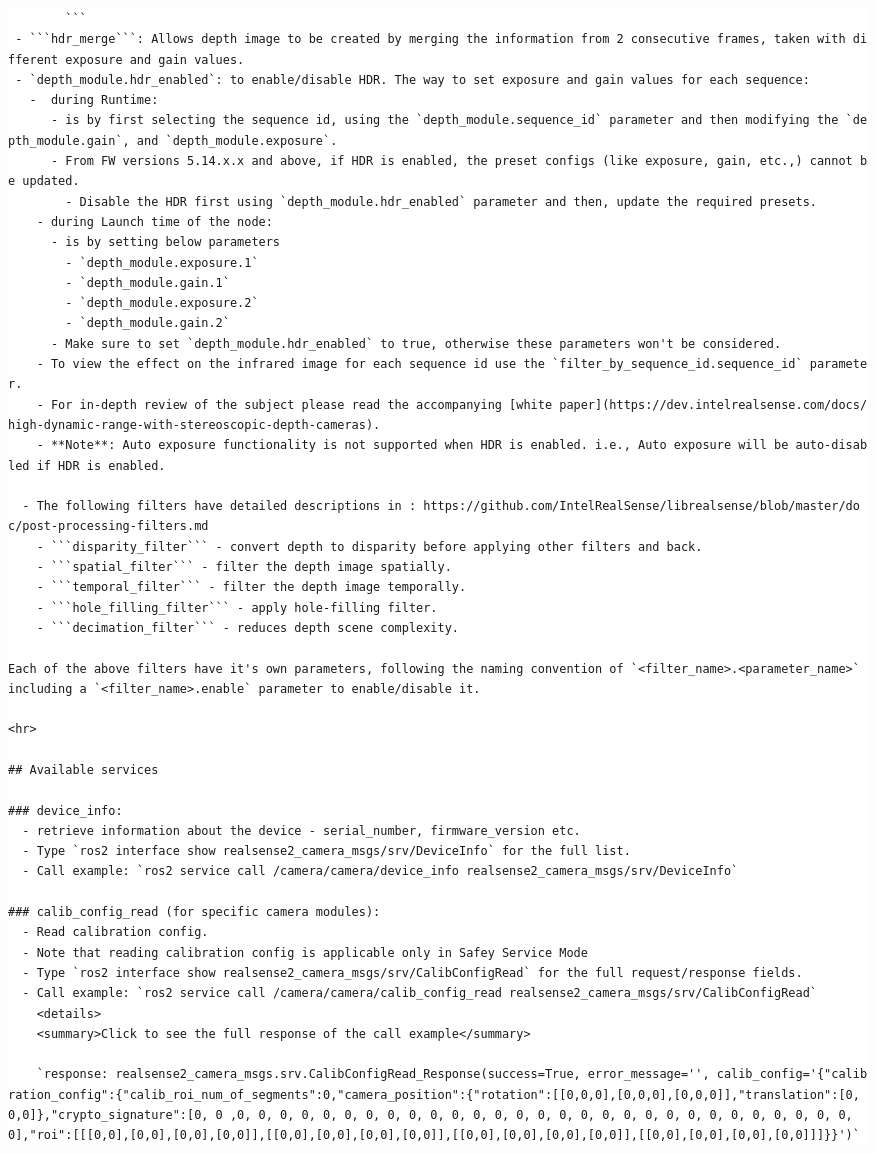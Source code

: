 ```
        ```
 - ```hdr_merge```: Allows depth image to be created by merging the information from 2 consecutive frames, taken with different exposure and gain values.
 - `depth_module.hdr_enabled`: to enable/disable HDR. The way to set exposure and gain values for each sequence:
   -  during Runtime:
      - is by first selecting the sequence id, using the `depth_module.sequence_id` parameter and then modifying the `depth_module.gain`, and `depth_module.exposure`.
      - From FW versions 5.14.x.x and above, if HDR is enabled, the preset configs (like exposure, gain, etc.,) cannot be updated.
        - Disable the HDR first using `depth_module.hdr_enabled` parameter and then, update the required presets.
    - during Launch time of the node:
      - is by setting below parameters
        - `depth_module.exposure.1`
        - `depth_module.gain.1`
        - `depth_module.exposure.2`
        - `depth_module.gain.2`
      - Make sure to set `depth_module.hdr_enabled` to true, otherwise these parameters won't be considered.
    - To view the effect on the infrared image for each sequence id use the `filter_by_sequence_id.sequence_id` parameter.
    - For in-depth review of the subject please read the accompanying [white paper](https://dev.intelrealsense.com/docs/high-dynamic-range-with-stereoscopic-depth-cameras).
    - **Note**: Auto exposure functionality is not supported when HDR is enabled. i.e., Auto exposure will be auto-disabled if HDR is enabled.

  - The following filters have detailed descriptions in : https://github.com/IntelRealSense/librealsense/blob/master/doc/post-processing-filters.md
    - ```disparity_filter``` - convert depth to disparity before applying other filters and back.
    - ```spatial_filter``` - filter the depth image spatially.
    - ```temporal_filter``` - filter the depth image temporally.
    - ```hole_filling_filter``` - apply hole-filling filter.
    - ```decimation_filter``` - reduces depth scene complexity.

Each of the above filters have it's own parameters, following the naming convention of `<filter_name>.<parameter_name>` including a `<filter_name>.enable` parameter to enable/disable it. 

<hr>

## Available services

### device_info:
  - retrieve information about the device - serial_number, firmware_version etc.
  - Type `ros2 interface show realsense2_camera_msgs/srv/DeviceInfo` for the full list.
  - Call example: `ros2 service call /camera/camera/device_info realsense2_camera_msgs/srv/DeviceInfo`

### calib_config_read (for specific camera modules):
  - Read calibration config.
  - Note that reading calibration config is applicable only in Safey Service Mode
  - Type `ros2 interface show realsense2_camera_msgs/srv/CalibConfigRead` for the full request/response fields.
  - Call example: `ros2 service call /camera/camera/calib_config_read realsense2_camera_msgs/srv/CalibConfigRead`
    <details>
    <summary>Click to see the full response of the call example</summary>

    `response: realsense2_camera_msgs.srv.CalibConfigRead_Response(success=True, error_message='', calib_config='{"calibration_config":{"calib_roi_num_of_segments":0,"camera_position":{"rotation":[[0,0,0],[0,0,0],[0,0,0]],"translation":[0,0,0]},"crypto_signature":[0, 0 ,0, 0, 0, 0, 0, 0, 0, 0, 0, 0, 0, 0, 0, 0, 0, 0, 0, 0, 0, 0, 0, 0, 0, 0, 0, 0, 0, 0, 0, 0],"roi":[[[0,0],[0,0],[0,0],[0,0]],[[0,0],[0,0],[0,0],[0,0]],[[0,0],[0,0],[0,0],[0,0]],[[0,0],[0,0],[0,0],[0,0]]]}}')`
```

[rolling-badge]: https://img.shields.io/badge/-ROLLING-orange?style=flat-square&logo=ros
[rolling]: https://docs.ros.org/en/rolling/index.html
[jazzy-badge]: https://img.shields.io/badge/-JAZZY-orange?style=flat-square&logo=ros
[jazzy]: https://docs.ros.org/en/jazzy/index.html
[foxy-badge]: https://img.shields.io/badge/-FOXY-orange?style=flat-square&logo=ros
[foxy]: https://docs.ros.org/en/foxy/index.html
[humble-badge]: https://img.shields.io/badge/-HUMBLE-orange?style=flat-square&logo=ros
[humble]: https://docs.ros.org/en/humble/index.html
[iron-badge]: https://img.shields.io/badge/-IRON-orange?style=flat-square&logo=ros
[iron]: https://docs.ros.org/en/iron/index.html
[ubuntu24-badge]: https://img.shields.io/badge/-UBUNTU%2024%2E04-blue?style=flat-square&logo=ubuntu&logoColor=white
[ubuntu24]: https://releases.ubuntu.com/noble/
[ubuntu22-badge]: https://img.shields.io/badge/-UBUNTU%2022%2E04-blue?style=flat-square&logo=ubuntu&logoColor=white
[ubuntu22]: https://releases.ubuntu.com/jammy/
[ubuntu20-badge]: https://img.shields.io/badge/-UBUNTU%2020%2E04-blue?style=flat-square&logo=ubuntu&logoColor=white
[ubuntu20]: https://releases.ubuntu.com/focal/